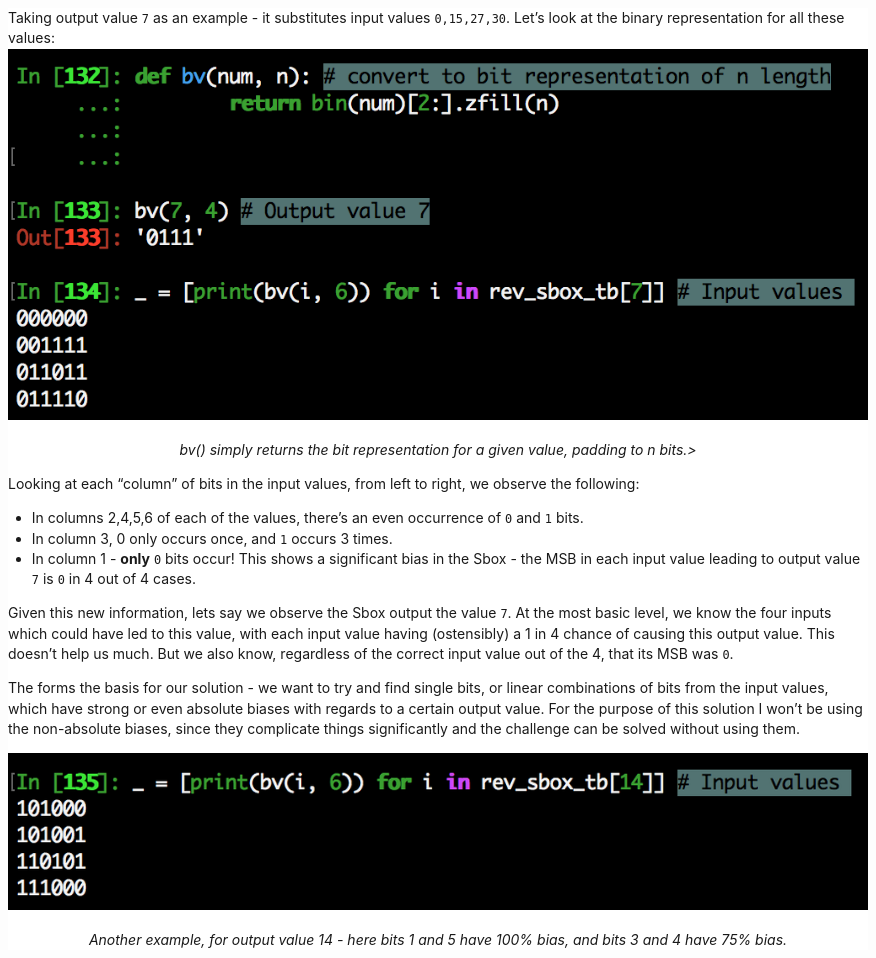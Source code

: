  


  
Taking output value `7` as an example - it substitutes input values `0,15,27,30`. Let’s look at the binary representation for all these values:
![Sbox bit forms](/images/sbox_bit_forms_7.png)<center><i>bv() simply returns the bit representation for a given value, padding to n bits.></i></center>
  
Looking at each “column” of bits in the input values, from left to right, we observe the following:
* In columns 2,4,5,6 of each of the values, there’s an even occurrence of `0` and `1` bits.
* In column 3, 0 only occurs once, and `1` occurs 3 times.
* In column 1 - **only** `0` bits occur!
This shows a significant bias in the Sbox - the MSB in each input value leading to output value `7` is `0` in 4 out of 4 cases. 

Given this new information, lets say we observe the Sbox output the value `7`. At the most basic level, we know the four inputs which could have led to this value, with each input value having (ostensibly) a 1 in 4 chance of causing this output value. This doesn’t help us much. But we also know, regardless of the correct input value out of the 4, that its MSB was `0`.
  
The forms the basis for our solution - we want to try and find single bits, or linear combinations of bits from the input values, which have strong or even absolute biases with regards to a certain output value. For the purpose of this solution I won’t be using the non-absolute biases, since they complicate things significantly and the challenge can be solved without using them.

![Sbox bit forms](/images/sbox_bit_forms_14.png)<center><i>Another example, for output value 14 - here bits 1 and 5 have 100% bias, and bits 3 and 4 have 75% bias.</i></center>
